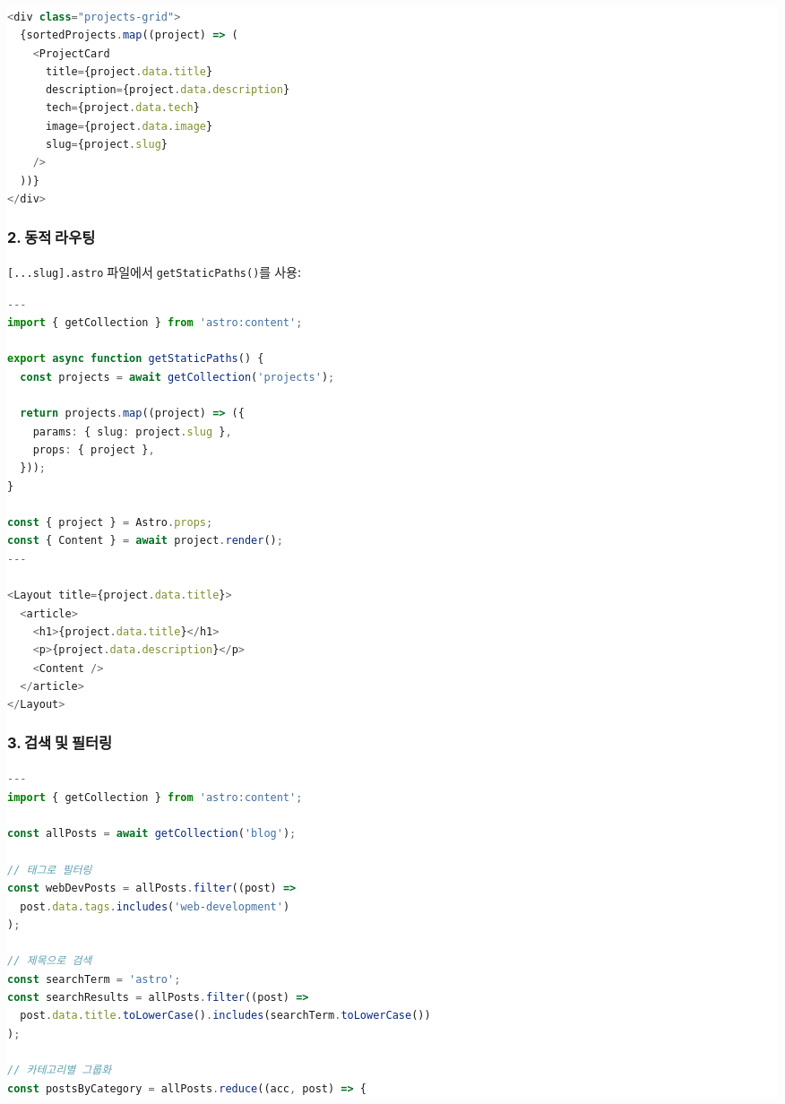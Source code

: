 ```typescript
<div class="projects-grid">
  {sortedProjects.map((project) => (
    <ProjectCard
      title={project.data.title}
      description={project.data.description}
      tech={project.data.tech}
      image={project.data.image}
      slug={project.slug}
    />
  ))}
</div>
```

### 2. 동적 라우팅

`[...slug].astro` 파일에서 `getStaticPaths()`를 사용:

```typescript
---
import { getCollection } from 'astro:content';

export async function getStaticPaths() {
  const projects = await getCollection('projects');
  
  return projects.map((project) => ({
    params: { slug: project.slug },
    props: { project },
  }));
}

const { project } = Astro.props;
const { Content } = await project.render();
---

<Layout title={project.data.title}>
  <article>
    <h1>{project.data.title}</h1>
    <p>{project.data.description}</p>
    <Content />
  </article>
</Layout>
```

### 3. 검색 및 필터링

```typescript
---
import { getCollection } from 'astro:content';

const allPosts = await getCollection('blog');

// 태그로 필터링
const webDevPosts = allPosts.filter((post) =>
  post.data.tags.includes('web-development')
);

// 제목으로 검색
const searchTerm = 'astro';
const searchResults = allPosts.filter((post) =>
  post.data.title.toLowerCase().includes(searchTerm.toLowerCase())
);

// 카테고리별 그룹화
const postsByCategory = allPosts.reduce((acc, post) => {
```